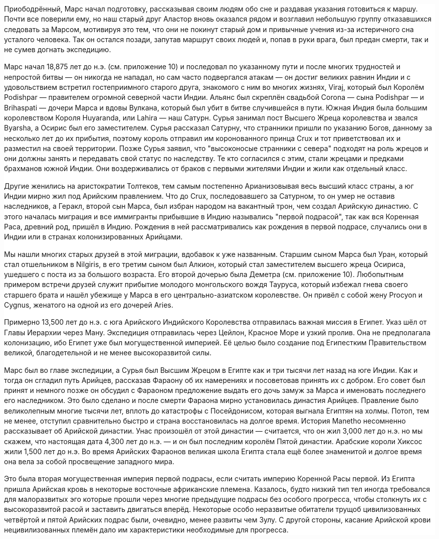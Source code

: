 Приободрённый, Марс начал подготовку, рассказывая своим людям обо сне и раздавая указания готовиться к маршу. Почти все поверили ему, но наш старый друг Аластор вновь оказался рядом и возглавил небольшую группу отказавшихся следовать за Марсом, мотивируя это тем, что они не покинут старый дом и привычные учения из-за истеричного сна усталого человека. Так он остался позади, запутав маршрут своих людей и, попав в руки врага, был предан смерти, так и не сумев догнать экспедицию.

Марс начал 18,875 лет до н.э. (см. приложение 10) и последовал по указанному пути и после многих трудностей и непростой битвы — он никогда не нападал, но сам часто подвергался атакам — он достиг великих равнин Индии и с удовольствием встретил гостеприимного старого друга, знакомого с ним во многих жизнях, Viraj, который был Королём Podishpar — правителем огромной северной части Индии. Альянс был скреплён свадьбой Corona — сына Podishpar — и Brihaspati — дочери Марса и вдовы Вулкана, который был убит в битве случившейся в пути. Южная Индия была большим королевством Короля Huyaranda, или Lahira — наш Сатурн. Сурья занимал пост Высшего Жреца королевства и звался Byarsha, а Осирис был его заместителем. Сурья рассказал Сатурну, что странники пришли по указанию Богов, данному за несколько лет до их прибытия, поэтому король отправил им коронованного принца Crux и тот приветствовал их и разместил на своей территории. Позже Сурья заявил, что "высоконосые странники с севера" подходят на роль жрецов и они должны занять и передавать свой статус по наследству. Те кто согласился с этим, стали жрецами и предками брахманов южной Индии. Они воздерживались от браков с первыми жителями Индии и жили как отдельный класс.

Другие женились на аристократии Толтеков, тем самым постепенно Арианизовывая весь высший класс страны, а юг Индии мирно жил под Арийским правлением. Что до Crux, последовавшего за Сатурном, то он умер не оставив наследников, а Геракл, второй сын Марса, был избран народом на вакантный трон, чем создал Арийскую династию. С этого началась миграция и все иммигранты прибывшие в Индию назывались "первой подрасой", так как вся Коренная Раса, древний род, пришёл в Индию. Рождения в ней рассматривались как рождения в первой подрасе, случались они в Индии или в странах колонизированных Арийцами.

Мы нашли многих старых друзей в этой миграции, вдобавок к уже названным. Старшим сыном Марса был Уран, который стал отшельником в Nilgiris, в его третим сыном был Алкион, который стал заместителем высшего жреца Осириса, ушедшего с поста из за большого возраста. Его второй дочерью была Деметра (см. приложение 10). Любопытным примером встречи друзей служит прибытие молодого монгольского вождя Тауруса, который избежал гнева своего старшего брата и нашёл убежище у Марса в его центрально-азиатском королевстве. Он привёл с собой жену Procyon и Cygnus, женатого на одной из его дочерей Aries.

Примерно 13,500 лет до н.э. с юга Арийского Индийского Королевства отправилась важная миссия в Египет. Указ шёл от Главы Иерархии через Ману. Экспедиция отправилась через Цейлон, Красное Море и узкий пролив. Она не предполагала колонизацию, ибо Египет уже был могущественной империей. Её целью было создание под Египестким Правительством великой, благодетельной и не менее высокоразвитой силы.

Марс был во главе экспедиции, а Сурья был Высшим Жрецом в Египте как и три тысячи лет назад на юге Индии. Как и тогда он сгладил путь Арийцев, рассказав Фараону об их намерениях и посоветовав принять их с добром. Его совет был принят и немного позже он обсудил с Фараоном предложение выдать его дочь замуж за Марса и именовать последнего его наследником. Это было сделано и после смерти Фараона мирно установилась династия Арийцев. Правление было великолепным многие тысячи лет, вплоть до катастрофы с Посейдонисом, которая выгнала Египтян на холмы. Потоп, тем не менее, отступил сравнительно быстро и страна восстановилась на долгое время. История Manetho несомненно рассказывает об Арийской династии. Унас произошёл от этой династии — считается, что он жил 3,000 лет до н.э. но мы скажем, что настоящая дата 4,300 лет до н.э. — и он был последним королём Пятой династии. Арабские короли Хиксос жили 1,500 лет до н.э. Во время Арийских Фараонов великая школа Египта стала ещё более знаменитой и долгое время она вела за собой просвещение западного мира.

Это была вторая могущественная империя первой подрасы, если считать империю Коренной Расы первой. Из Египта пришла Арийская кровь в некоторые восточные африканские племена. Казалось, будто низкий тип тел иногда требовался для малоразвитых эго которые прошли через многие предыдущие подрасы без особого прогресса, чтобы столкнуть их с высокоразвитой расой и заставить двигаться вперёд. Некоторые особо неразвитые обитатели трущоб цивилизованных четвёртой и пятой Арийских подрас были, очевидно, менее развиты чем Зулу. С другой стороны, касание Арийской крови нецивилизованных племён дало им характеристики необходимые для прогресса.
